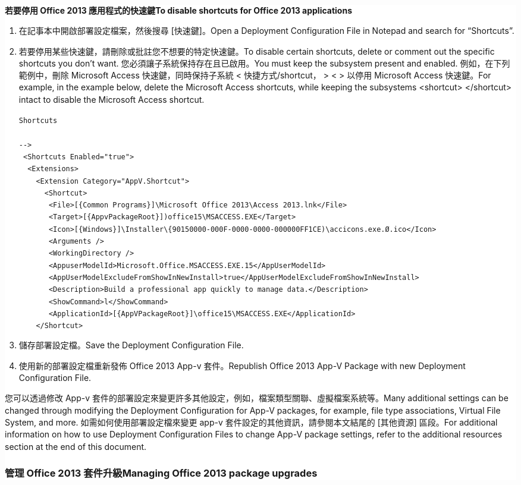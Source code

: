 **<span data-ttu-id="9a552-362">若要停用 Office 2013 應用程式的快速鍵</span><span class="sxs-lookup"><span data-stu-id="9a552-362">To disable shortcuts for Office 2013 applications</span></span>**

1.  <span data-ttu-id="9a552-363">在記事本中開啟部署設定檔案，然後搜尋 [快速鍵]。</span><span class="sxs-lookup"><span data-stu-id="9a552-363">Open a Deployment Configuration File in Notepad and search for “Shortcuts”.</span></span>

2.  <span data-ttu-id="9a552-364">若要停用某些快速鍵，請刪除或批註您不想要的特定快速鍵。</span><span class="sxs-lookup"><span data-stu-id="9a552-364">To disable certain shortcuts, delete or comment out the specific shortcuts you don’t want.</span></span> <span data-ttu-id="9a552-365">您必須讓子系統保持存在且已啟用。</span><span class="sxs-lookup"><span data-stu-id="9a552-365">You must keep the subsystem present and enabled.</span></span> <span data-ttu-id="9a552-366">例如，在下列範例中，刪除 Microsoft Access 快速鍵，同時保持子系統 &lt; 快捷方式/shortcut， &gt; &lt; &gt; 以停用 Microsoft Access 快速鍵。</span><span class="sxs-lookup"><span data-stu-id="9a552-366">For example, in the example below, delete the Microsoft Access shortcuts, while keeping the subsystems &lt;shortcut&gt; &lt;/shortcut&gt; intact to disable the Microsoft Access shortcut.</span></span>

    ``` syntax
    Shortcuts

    -->
     <Shortcuts Enabled="true">
      <Extensions>
        <Extension Category="AppV.Shortcut">
          <Shortcut>
           <File>[{Common Programs}]\Microsoft Office 2013\Access 2013.lnk</File>
           <Target>[{AppvPackageRoot}])office15\MSACCESS.EXE</Target>
           <Icon>[{Windows}]\Installer\{90150000-000F-0000-0000-000000FF1CE)\accicons.exe.Ø.ico</Icon>
           <Arguments />
           <WorkingDirectory />
           <AppuserModelId>Microsoft.Office.MSACCESS.EXE.15</AppUserModelId>
           <AppUserModelExcludeFromShowInNewInstall>true</AppUserModelExcludeFromShowInNewInstall>
           <Description>Build a professional app quickly to manage data.</Description>
           <ShowCommand>l</ShowCommand>
           <ApplicationId>[{AppVPackageRoot}]\office15\MSACCESS.EXE</ApplicationId>
        </Shortcut>
    ```

3.  <span data-ttu-id="9a552-367">儲存部署設定檔。</span><span class="sxs-lookup"><span data-stu-id="9a552-367">Save the Deployment Configuration File.</span></span>

4.  <span data-ttu-id="9a552-368">使用新的部署設定檔重新發佈 Office 2013 App-v 套件。</span><span class="sxs-lookup"><span data-stu-id="9a552-368">Republish Office 2013 App-V Package with new Deployment Configuration File.</span></span>

<span data-ttu-id="9a552-369">您可以透過修改 App-v 套件的部署設定來變更許多其他設定，例如，檔案類型關聯、虛擬檔案系統等。</span><span class="sxs-lookup"><span data-stu-id="9a552-369">Many additional settings can be changed through modifying the Deployment Configuration for App-V packages, for example, file type associations, Virtual File System, and more.</span></span> <span data-ttu-id="9a552-370">如需如何使用部署設定檔來變更 app-v 套件設定的其他資訊，請參閱本文結尾的 [其他資源] 區段。</span><span class="sxs-lookup"><span data-stu-id="9a552-370">For additional information on how to use Deployment Configuration Files to change App-V package settings, refer to the additional resources section at the end of this document.</span></span>

### <a href="" id="bkmk-manage-office-pkg-upgrd"></a><span data-ttu-id="9a552-371">管理 Office 2013 套件升級</span><span class="sxs-lookup"><span data-stu-id="9a552-371">Managing Office 2013 package upgrades</span></span>
